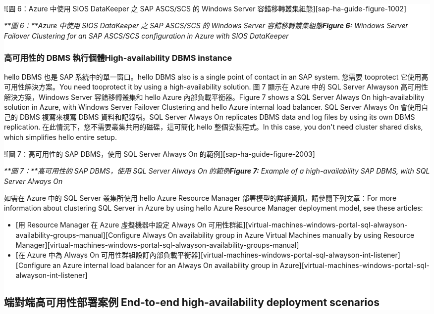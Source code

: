 ![圖 6：Azure 中使用 SIOS DataKeeper 之 SAP ASCS/SCS 的 Windows Server 容錯移轉叢集組態][sap-ha-guide-figure-1002]

<span data-ttu-id="4d02d-295">_**圖 6：**Azure 中使用 SIOS DataKeeper 之 SAP ASCS/SCS 的 Windows Server 容錯移轉叢集組態_</span><span class="sxs-lookup"><span data-stu-id="4d02d-295">_**Figure 6:** Windows Server Failover Clustering for an SAP ASCS/SCS configuration in Azure with SIOS DataKeeper_</span></span>

### <span data-ttu-id="4d02d-296"><a name="ddd878a0-9c2f-4b8e-8968-26ce60be1027"></a> 高可用性的 DBMS 執行個體</span><span class="sxs-lookup"><span data-stu-id="4d02d-296"><a name="ddd878a0-9c2f-4b8e-8968-26ce60be1027"></a>High-availability DBMS instance</span></span>
<span data-ttu-id="4d02d-297">hello DBMS 也是 SAP 系統中的單一窗口。</span><span class="sxs-lookup"><span data-stu-id="4d02d-297">hello DBMS also is a single point of contact in an SAP system.</span></span> <span data-ttu-id="4d02d-298">您需要 tooprotect 它使用高可用性解決方案。</span><span class="sxs-lookup"><span data-stu-id="4d02d-298">You need tooprotect it by using a high-availability solution.</span></span> <span data-ttu-id="4d02d-299">圖 7 顯示在 Azure 中的 SQL Server Alwayson 高可用性解決方案，Windows Server 容錯移轉叢集和 hello Azure 內部負載平衡器。</span><span class="sxs-lookup"><span data-stu-id="4d02d-299">Figure 7 shows a SQL Server Always On high-availability solution in Azure, with Windows Server Failover Clustering and hello Azure internal load balancer.</span></span> <span data-ttu-id="4d02d-300">SQL Server Always On 會使用自己的 DBMS 複寫來複寫 DBMS 資料和記錄檔。</span><span class="sxs-lookup"><span data-stu-id="4d02d-300">SQL Server Always On replicates DBMS data and log files by using its own DBMS replication.</span></span> <span data-ttu-id="4d02d-301">在此情況下，您不需要叢集共用的磁碟，這可簡化 hello 整個安裝程式。</span><span class="sxs-lookup"><span data-stu-id="4d02d-301">In this case, you don't need cluster shared disks, which simplifies hello entire setup.</span></span>

![圖 7：高可用性的 SAP DBMS，使用 SQL Server Always On 的範例][sap-ha-guide-figure-2003]

<span data-ttu-id="4d02d-303">_**圖 7：**高可用性的 SAP DBMS，使用 SQL Server Always On 的範例_</span><span class="sxs-lookup"><span data-stu-id="4d02d-303">_**Figure 7:** Example of a high-availability SAP DBMS, with SQL Server Always On_</span></span>

<span data-ttu-id="4d02d-304">如需在 Azure 中的 SQL Server 叢集所使用 hello Azure Resource Manager 部署模型的詳細資訊，請參閱下列文章：</span><span class="sxs-lookup"><span data-stu-id="4d02d-304">For more information about clustering SQL Server in Azure by using hello Azure Resource Manager deployment model, see these articles:</span></span>

* <span data-ttu-id="4d02d-305">[用 Resource Manager 在 Azure 虛擬機器中設定 Always On 可用性群組][virtual-machines-windows-portal-sql-alwayson-availability-groups-manual]</span><span class="sxs-lookup"><span data-stu-id="4d02d-305">[Configure Always On availability group in Azure Virtual Machines manually by using Resource Manager][virtual-machines-windows-portal-sql-alwayson-availability-groups-manual]</span></span>
* <span data-ttu-id="4d02d-306">[在 Azure 中為 Always On 可用性群組設訂內部負載平衡器][virtual-machines-windows-portal-sql-alwayson-int-listener]</span><span class="sxs-lookup"><span data-stu-id="4d02d-306">[Configure an Azure internal load balancer for an Always On availability group in Azure][virtual-machines-windows-portal-sql-alwayson-int-listener]</span></span>

## <span data-ttu-id="4d02d-307"><a name="045252ed-0277-4fc8-8f46-c5a29694a816"></a> 端對端高可用性部署案例</span><span class="sxs-lookup"><span data-stu-id="4d02d-307"><a name="045252ed-0277-4fc8-8f46-c5a29694a816"></a> End-to-end high-availability deployment scenarios</span></span>
